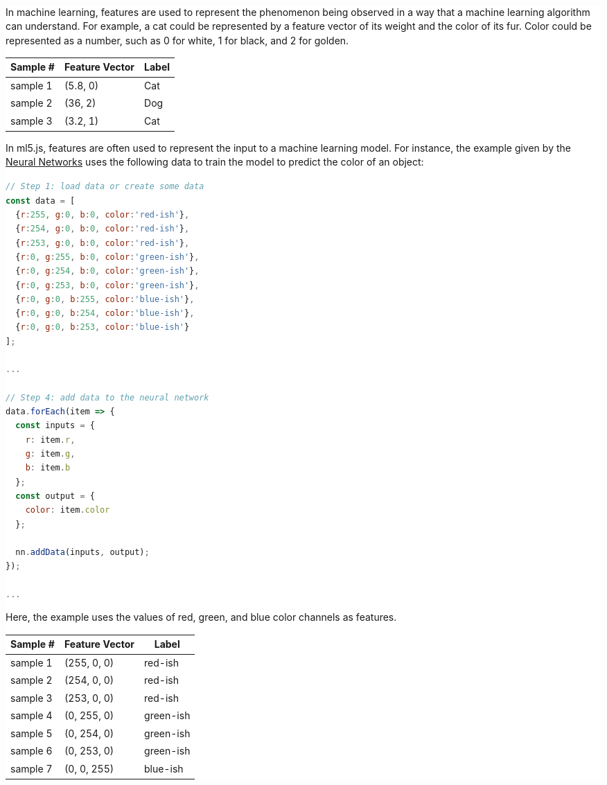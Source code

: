 In machine learning, features are used to represent the phenomenon being observed in a way that a machine learning algorithm can understand. For example, a cat could be represented by a feature vector of its weight and the color of its fur. Color could be represented as a number, such as 0 for white, 1 for black, and 2 for golden.

| Sample # | Feature Vector | Label |
| -------- | -------------- | ----- |
| sample 1 | (5.8, 0)       | Cat   |
| sample 2 | (36, 2)        | Dog   |
| sample 3 | (3.2, 1)       | Cat   |

In ml5.js, features are often used to represent the input to a machine learning model. For instance, the example given by the [Neural Networks](/reference/neural-network) uses the following data to train the model to predict the color of an object:

```js
// Step 1: load data or create some data
const data = [
  {r:255, g:0, b:0, color:'red-ish'},
  {r:254, g:0, b:0, color:'red-ish'},
  {r:253, g:0, b:0, color:'red-ish'},
  {r:0, g:255, b:0, color:'green-ish'},
  {r:0, g:254, b:0, color:'green-ish'},
  {r:0, g:253, b:0, color:'green-ish'},
  {r:0, g:0, b:255, color:'blue-ish'},
  {r:0, g:0, b:254, color:'blue-ish'},
  {r:0, g:0, b:253, color:'blue-ish'}
];

...

// Step 4: add data to the neural network
data.forEach(item => {
  const inputs = {
    r: item.r,
    g: item.g,
    b: item.b
  };
  const output = {
    color: item.color
  };

  nn.addData(inputs, output);
});

...
```

Here, the example uses the values of red, green, and blue color channels as features.

| Sample # | Feature Vector | Label     |
| -------- | -------------- | --------- |
| sample 1 | (255, 0, 0)    | red-ish   |
| sample 2 | (254, 0, 0)    | red-ish   |
| sample 3 | (253, 0, 0)    | red-ish   |
| sample 4 | (0, 255, 0)    | green-ish |
| sample 5 | (0, 254, 0)    | green-ish |
| sample 6 | (0, 253, 0)    | green-ish |
| sample 7 | (0, 0, 255)    | blue-ish  |